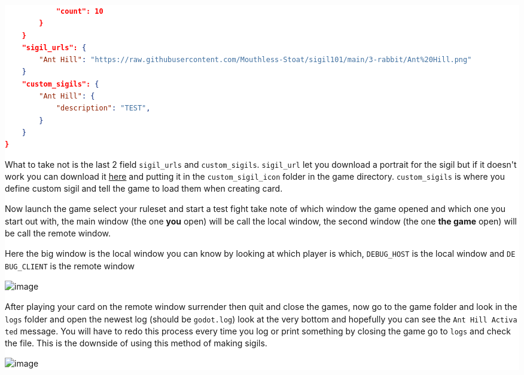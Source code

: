 ```json
			"count": 10
		}
	}
	"sigil_urls": {
		"Ant Hill": "https://raw.githubusercontent.com/Mouthless-Stoat/sigil101/main/3-rabbit/Ant%20Hill.png"
	}
	"custom_sigils": {
		"Ant Hill": {
			"description": "TEST",
		}
	}
}
```

What to take not is the last 2 field `sigil_urls` and `custom_sigils`. `sigil_url` let you download a portrait for the sigil but if it doesn't work you can download it [here](https://raw.githubusercontent.com/Mouthless-Stoat/sigil101/main/3-rabbit/Ant%20Hill.png) and putting it in the `custom_sigil_icon` folder in the game directory. `custom_sigils` is where you define custom sigil and tell the game to load them when creating card.

Now launch the game select your ruleset and start a test fight take note of which window the game opened and which one you start out with, the main window (the one **you** open) will be call the local window, the second window (the one **the game** open) will be call the remote window.

Here the big window is the local window you can know by looking at which player is which, `DEBUG_HOST` is the local window and `DEBUG_CLIENT` is the remote window

![image](https://github.com/Mouthless-Stoat/sigil101/assets/89868169/f46b6413-1521-43cd-be2b-2d95171e16f4)

After playing your card on the remote window surrender then quit and close the games, now go to the game folder and look in the `logs` folder and open the newest log (should be `godot.log`) look at the very bottom and hopefully you can see the `Ant Hill Activated` message. You will have to redo this process every time you log or print something by closing the game go to `logs` and check the file. This is the downside of using this method of making sigils.

![image](https://github.com/Mouthless-Stoat/sigil101/assets/89868169/1454ca42-399b-487e-abe3-c23de4c8f4c1)
